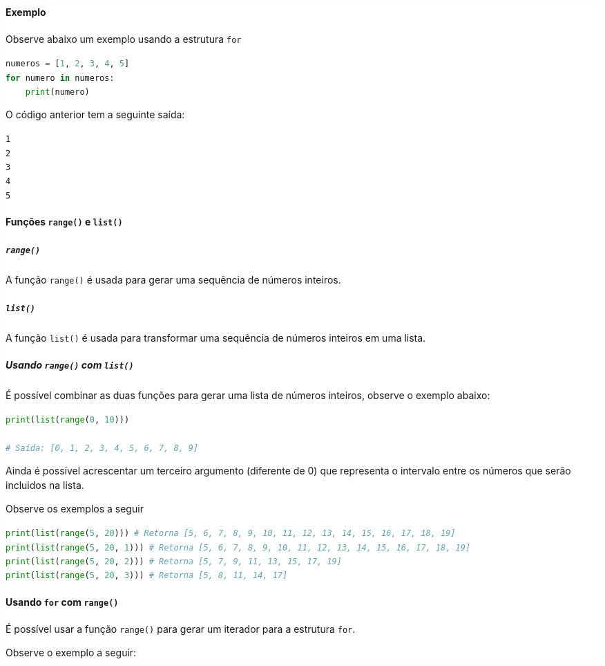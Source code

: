 #### Exemplo

Observe abaixo um exemplo usando a estrutura `for`

```python
numeros = [1, 2, 3, 4, 5]
for numero in numeros:
    print(numero)
```

O código anterior tem a seguinte saída:

```
1
2
3
4
5
```

#### Funções `range()` e `list()`

##### `range()`

A função `range()` é usada para gerar uma sequência de números inteiros.

##### `list()`

A função `list()` é usada para transformar uma sequência de números inteiros em uma lista.

##### Usando `range()` com `list()`

É possível combinar as duas funções para gerar uma lista de números inteiros, observe o exemplo abaixo:

```python
print(list(range(0, 10)))

# Saída: [0, 1, 2, 3, 4, 5, 6, 7, 8, 9]
```

Ainda é possível acrescentar um terceiro argumento (diferente de 0) que representa o intervalo entre os números que serão incluidos na lista.

Observe os exemplos a seguir

```python
print(list(range(5, 20))) # Retorna [5, 6, 7, 8, 9, 10, 11, 12, 13, 14, 15, 16, 17, 18, 19]
print(list(range(5, 20, 1))) # Retorna [5, 6, 7, 8, 9, 10, 11, 12, 13, 14, 15, 16, 17, 18, 19]
print(list(range(5, 20, 2))) # Retorna [5, 7, 9, 11, 13, 15, 17, 19]
print(list(range(5, 20, 3))) # Retorna [5, 8, 11, 14, 17]
```

#### Usando `for` com `range()`

É possível usar a função `range()` para gerar um iterador para a estrutura `for`.

Observe o exemplo a seguir:
